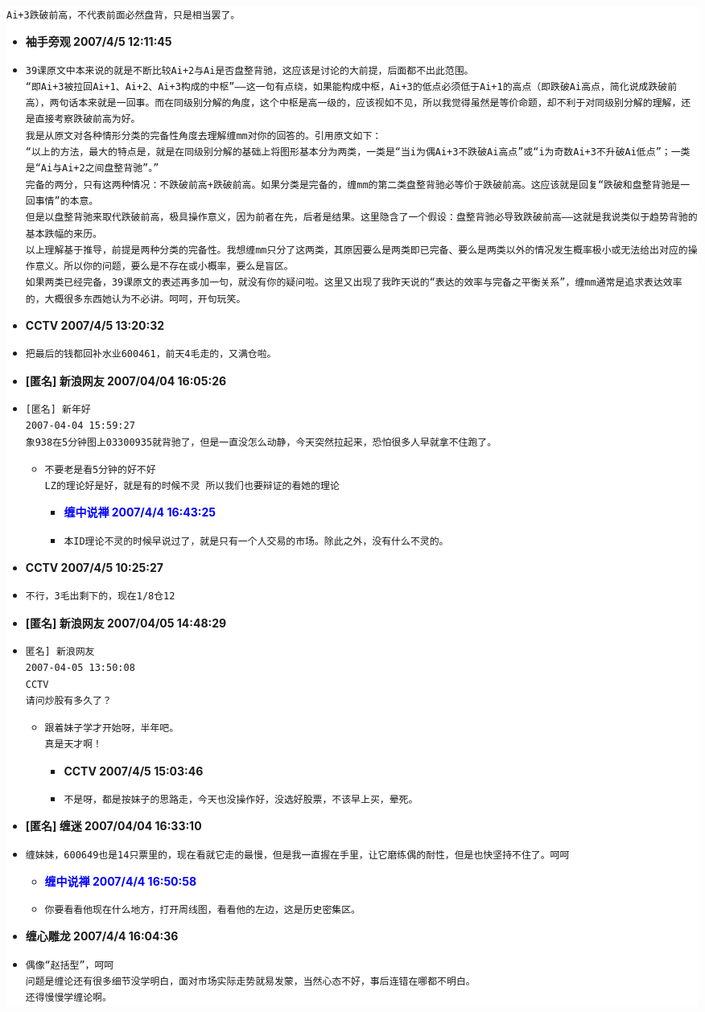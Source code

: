   ```
  Ai+3跌破前高，不代表前面必然盘背，只是相当罢了。 
  ```
   - **袖手旁观 2007/4/5 12:11:45**
   - ```
     39课原文中本来说的就是不断比较Ai+2与Ai是否盘整背驰，这应该是讨论的大前提，后面都不出此范围。
     “即Ai+3被拉回Ai+1、Ai+2、Ai+3构成的中枢”――这一句有点绕，如果能构成中枢，Ai+3的低点必须低于Ai+1的高点（即跌破Ai高点，简化说成跌破前高），两句话本来就是一回事。而在同级别分解的角度，这个中枢是高一级的，应该视如不见，所以我觉得虽然是等价命题，却不利于对同级别分解的理解，还是直接考察跌破前高为好。
     我是从原文对各种情形分类的完备性角度去理解缠mm对你的回答的。引用原文如下：
     “以上的方法，最大的特点是，就是在同级别分解的基础上将图形基本分为两类，一类是“当i为偶Ai+3不跌破Ai高点”或“i为奇数Ai+3不升破Ai低点”；一类是“Ai与Ai+2之间盘整背驰”。”
     完备的两分，只有这两种情况：不跌破前高+跌破前高。如果分类是完备的，缠mm的第二类盘整背驰必等价于跌破前高。这应该就是回复“跌破和盘整背驰是一回事情”的本意。
     但是以盘整背驰来取代跌破前高，极具操作意义，因为前者在先，后者是结果。这里隐含了一个假设：盘整背驰必导致跌破前高――这就是我说类似于趋势背驰的基本跌幅的来历。
     以上理解基于推导，前提是两种分类的完备性。我想缠mm只分了这两类，其原因要么是两类即已完备、要么是两类以外的情况发生概率极小或无法给出对应的操作意义。所以你的问题，要么是不存在或小概率，要么是盲区。
     如果两类已经完备，39课原文的表述再多加一句，就没有你的疑问啦。这里又出现了我昨天说的“表达的效率与完备之平衡关系”，缠mm通常是追求表达效率的，大概很多东西她认为不必讲。呵呵，开句玩笑。
     ```
- **CCTV 2007/4/5 13:20:32**
- ```
  把最后的钱都回补水业600461，前天4毛走的，又满仓啦。
  ```
- **[匿名] 新浪网友  2007/04/04 16:05:26**
- ```
  [匿名] 新年好 
  2007-04-04 15:59:27 
  象938在5分钟图上03300935就背驰了，但是一直没怎么动静，今天突然拉起来，恐怕很多人早就拿不住跑了。 
  ```
   - ```
     不要老是看5分钟的好不好 
     LZ的理论好是好，就是有的时候不灵 所以我们也要辩证的看她的理论 
     ```
      - **<font color='blue'>缠中说禅 2007/4/4 16:43:25</font>**
      - ```
        本ID理论不灵的时候早说过了，就是只有一个人交易的市场。除此之外，没有什么不灵的。
        ```
- **CCTV 2007/4/5 10:25:27**
- ```
  不行，3毛出剩下的，现在1/8仓12
  ```
- **[匿名] 新浪网友  2007/04/05 14:48:29**
- ```
  匿名] 新浪网友 
  2007-04-05 13:50:08 
  CCTV
  请问炒股有多久了？ 
  ```
   - ```
     跟着妹子学才开始呀，半年吧。
     真是天才啊！ 
     ```
      - **CCTV 2007/4/5 15:03:46**
      - ```
        不是呀，都是按妹子的思路走，今天也没操作好，没选好股票，不该早上买，晕死。
        ```
- **[匿名] 缠迷  2007/04/04 16:33:10**
- ```
  缠妹妹，600649也是14只票里的，现在看就它走的最慢，但是我一直握在手里，让它磨练偶的耐性，但是也快坚持不住了。呵呵 
  ```
   - **<font color='blue'>缠中说禅 2007/4/4 16:50:58</font>**
   - ```
     你要看看他现在什么地方，打开周线图，看看他的左边，这是历史密集区。
     ```
- **缠心雕龙 2007/4/4 16:04:36**
- ```
  偶像“赵括型”，呵呵
  问题是缠论还有很多细节没学明白，面对市场实际走势就易发蒙，当然心态不好，事后连错在哪都不明白。
  还得慢慢学缠论啊。
  ```